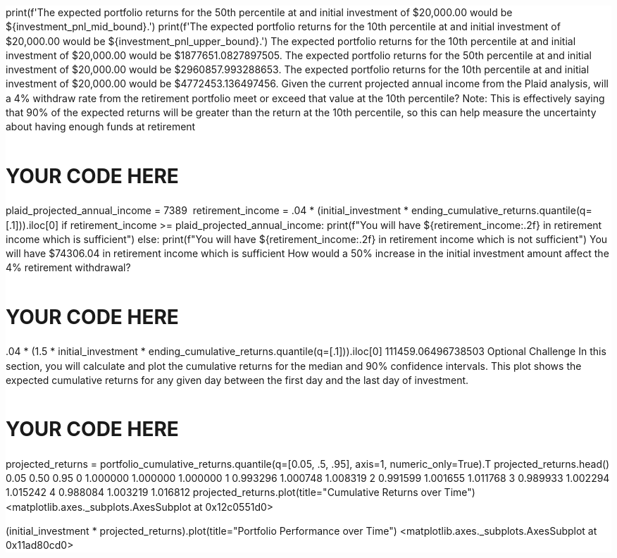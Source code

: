 print(f'The expected portfolio returns for the 50th percentile at and initial investment of $20,000.00 would be ${investment_pnl_mid_bound}.')
print(f'The expected portfolio returns for the 10th percentile at and initial investment of $20,000.00 would be ${investment_pnl_upper_bound}.')
The expected portfolio returns for the 10th percentile at and initial investment of $20,000.00 would be $1877651.0827897505.
The expected portfolio returns for the 50th percentile at and initial investment of $20,000.00 would be $2960857.993288653.
The expected portfolio returns for the 10th percentile at and initial investment of $20,000.00 would be $4772453.136497456.
Given the current projected annual income from the Plaid analysis, will a 4% withdraw rate from the retirement portfolio meet or exceed that value at the 10th percentile?
Note: This is effectively saying that 90% of the expected returns will be greater than the return at the 10th percentile, so this can help measure the uncertainty about having enough funds at retirement

# YOUR CODE HERE
plaid_projected_annual_income =  7389
​
retirement_income = .04 * (initial_investment * ending_cumulative_returns.quantile(q=[.1])).iloc[0]
if retirement_income >= plaid_projected_annual_income:
    print(f"You will have ${retirement_income:.2f} in retirement income which is sufficient")
else:
    print(f"You will have ${retirement_income:.2f} in retirement income which is not sufficient")
You will have $74306.04 in retirement income which is sufficient
How would a 50% increase in the initial investment amount affect the 4% retirement withdrawal?
# YOUR CODE HERE
.04 * (1.5 * initial_investment * ending_cumulative_returns.quantile(q=[.1])).iloc[0]
111459.06496738503
Optional Challenge
In this section, you will calculate and plot the cumulative returns for the median and 90% confidence intervals. This plot shows the expected cumulative returns for any given day between the first day and the last day of investment.

# YOUR CODE HERE
projected_returns = portfolio_cumulative_returns.quantile(q=[0.05, .5, .95], axis=1, numeric_only=True).T
projected_returns.head()
0.05	0.50	0.95
0	1.000000	1.000000	1.000000
1	0.993296	1.000748	1.008319
2	0.991599	1.001655	1.011768
3	0.989933	1.002294	1.015242
4	0.988084	1.003219	1.016812
projected_returns.plot(title="Cumulative Returns over Time")
<matplotlib.axes._subplots.AxesSubplot at 0x12c0551d0>

(initial_investment * projected_returns).plot(title="Portfolio Performance over Time")
<matplotlib.axes._subplots.AxesSubplot at 0x11ad80cd0>
